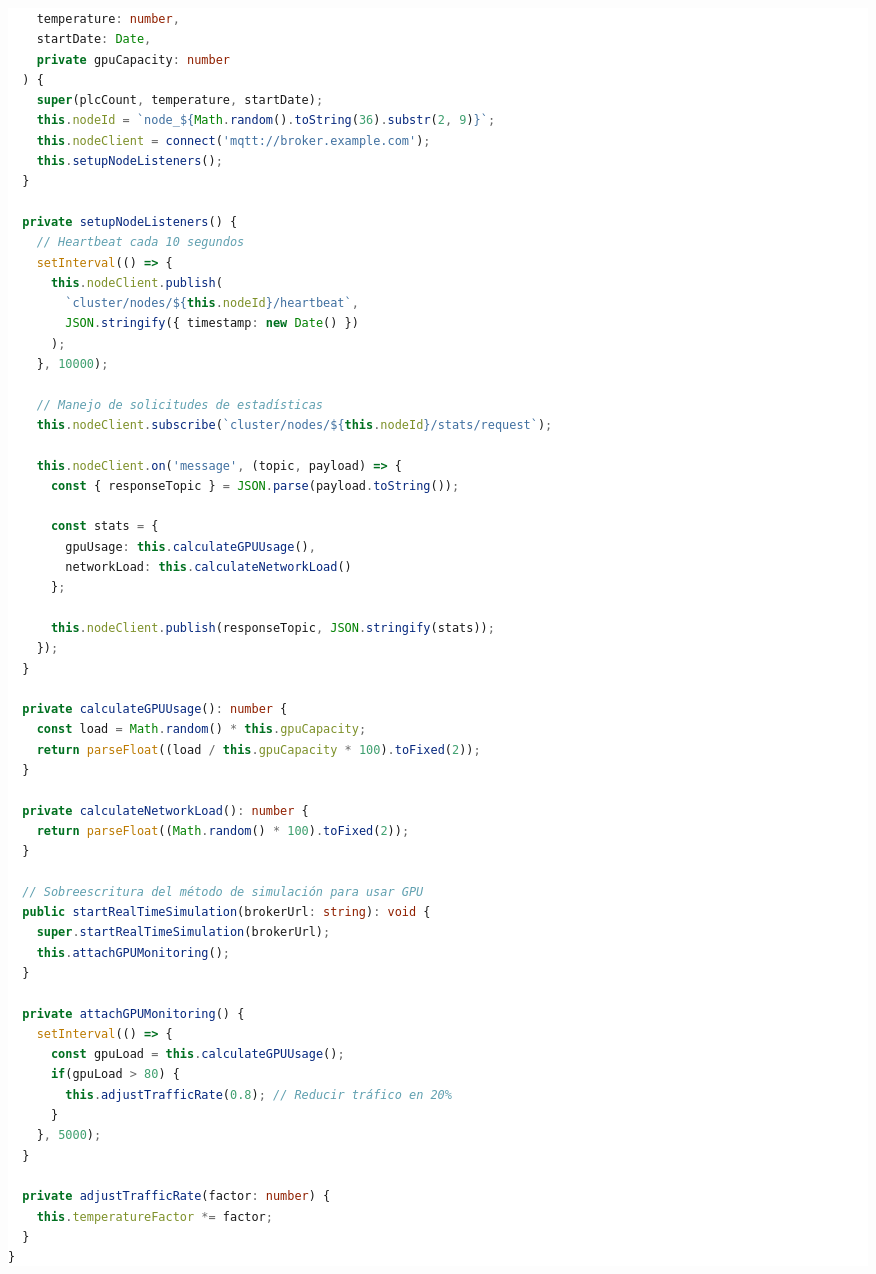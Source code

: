 ```typescript
    temperature: number,
    startDate: Date,
    private gpuCapacity: number
  ) {
    super(plcCount, temperature, startDate);
    this.nodeId = `node_${Math.random().toString(36).substr(2, 9)}`;
    this.nodeClient = connect('mqtt://broker.example.com');
    this.setupNodeListeners();
  }

  private setupNodeListeners() {
    // Heartbeat cada 10 segundos
    setInterval(() => {
      this.nodeClient.publish(
        `cluster/nodes/${this.nodeId}/heartbeat`,
        JSON.stringify({ timestamp: new Date() })
      );
    }, 10000);

    // Manejo de solicitudes de estadísticas
    this.nodeClient.subscribe(`cluster/nodes/${this.nodeId}/stats/request`);
    
    this.nodeClient.on('message', (topic, payload) => {
      const { responseTopic } = JSON.parse(payload.toString());
      
      const stats = {
        gpuUsage: this.calculateGPUUsage(),
        networkLoad: this.calculateNetworkLoad()
      };
      
      this.nodeClient.publish(responseTopic, JSON.stringify(stats));
    });
  }

  private calculateGPUUsage(): number {
    const load = Math.random() * this.gpuCapacity;
    return parseFloat((load / this.gpuCapacity * 100).toFixed(2));
  }

  private calculateNetworkLoad(): number {
    return parseFloat((Math.random() * 100).toFixed(2));
  }

  // Sobreescritura del método de simulación para usar GPU
  public startRealTimeSimulation(brokerUrl: string): void {
    super.startRealTimeSimulation(brokerUrl);
    this.attachGPUMonitoring();
  }

  private attachGPUMonitoring() {
    setInterval(() => {
      const gpuLoad = this.calculateGPUUsage();
      if(gpuLoad > 80) {
        this.adjustTrafficRate(0.8); // Reducir tráfico en 20%
      }
    }, 5000);
  }

  private adjustTrafficRate(factor: number) {
    this.temperatureFactor *= factor;
  }
}
```